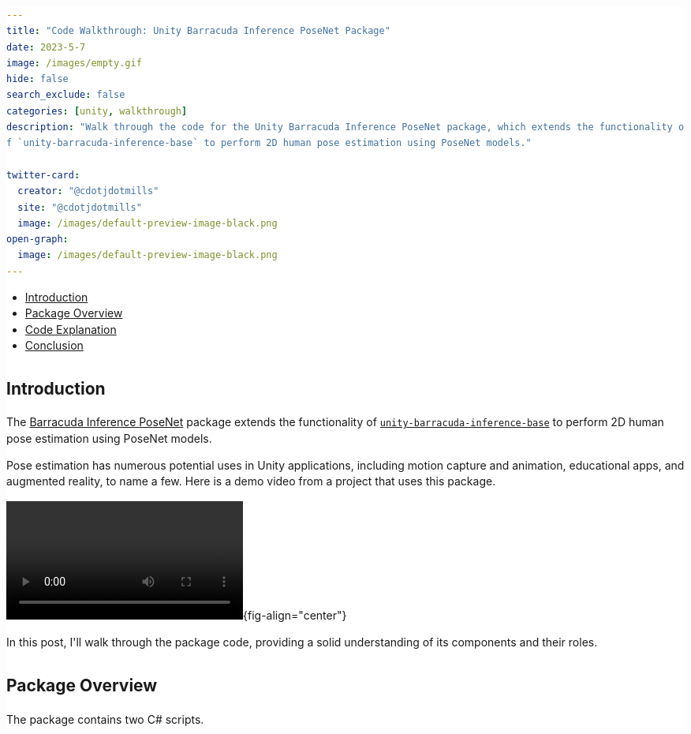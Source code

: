 ```yaml
---
title: "Code Walkthrough: Unity Barracuda Inference PoseNet Package"
date: 2023-5-7
image: /images/empty.gif
hide: false
search_exclude: false
categories: [unity, walkthrough]
description: "Walk through the code for the Unity Barracuda Inference PoseNet package, which extends the functionality of `unity-barracuda-inference-base` to perform 2D human pose estimation using PoseNet models."

twitter-card:
  creator: "@cdotjdotmills"
  site: "@cdotjdotmills"
  image: /images/default-preview-image-black.png
open-graph:
  image: /images/default-preview-image-black.png
---
```






* [Introduction](#introduction)
* [Package Overview](#package-overview)
* [Code Explanation](#code-explanation)
* [Conclusion](#conclusion)




## Introduction

The [Barracuda Inference PoseNet](https://github.com/cj-mills/unity-barracuda-inference-posenet) package extends the functionality of [`unity-barracuda-inference-base`](https://github.com/cj-mills/unity-barracuda-inference-base) to perform 2D human pose estimation using PoseNet models. 

Pose estimation has numerous potential uses in Unity applications, including motion capture and animation, educational apps, and augmented reality, to name a few. Here is a demo video from a project that uses this package.



![](./videos/barracuda-inference-posenet-demo.mp4){fig-align="center"}



In this post, I'll walk through the package code, providing a solid understanding of its components and their roles.




## Package Overview

The package contains two C# scripts.
